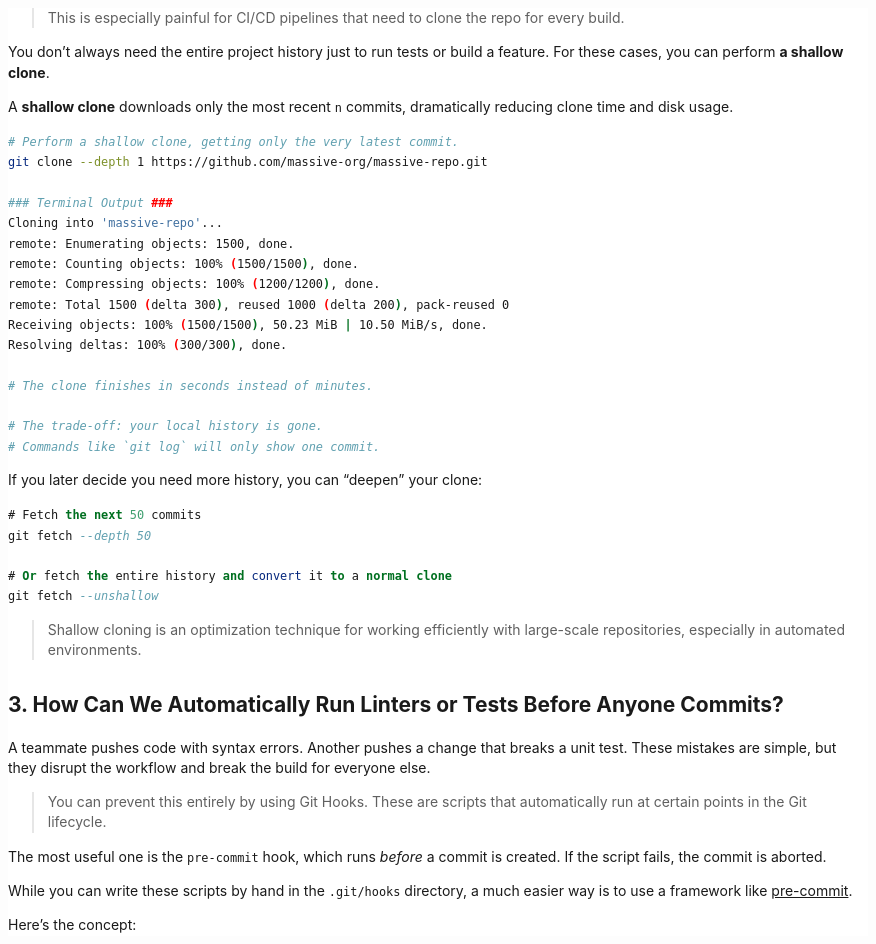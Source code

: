 > This is especially painful for CI/CD pipelines that need to clone the repo for every build.

You don’t always need the entire project history just to run tests or build a feature. For these cases, you can perform **a shallow clone**.

A **shallow clone** downloads only the most recent `n` commits, dramatically reducing clone time and disk usage.

```bash
# Perform a shallow clone, getting only the very latest commit.
git clone --depth 1 https://github.com/massive-org/massive-repo.git

### Terminal Output ###
Cloning into 'massive-repo'...
remote: Enumerating objects: 1500, done.
remote: Counting objects: 100% (1500/1500), done.
remote: Compressing objects: 100% (1200/1200), done.
remote: Total 1500 (delta 300), reused 1000 (delta 200), pack-reused 0
Receiving objects: 100% (1500/1500), 50.23 MiB | 10.50 MiB/s, done.
Resolving deltas: 100% (300/300), done.

# The clone finishes in seconds instead of minutes.

# The trade-off: your local history is gone.
# Commands like `git log` will only show one commit.
```

If you later decide you need more history, you can “deepen” your clone:

```sql
# Fetch the next 50 commits
git fetch --depth 50

# Or fetch the entire history and convert it to a normal clone
git fetch --unshallow
```

> Shallow cloning is an optimization technique for working efficiently with large-scale repositories, especially in automated environments.

## 3. How Can We Automatically Run Linters or Tests Before Anyone Commits?
A teammate pushes code with syntax errors. Another pushes a change that breaks a unit test. These mistakes are simple, but they disrupt the workflow and break the build for everyone else.

> You can prevent this entirely by using Git Hooks. These are scripts that automatically run at certain points in the Git lifecycle.

The most useful one is the `pre-commit` hook, which runs *before* a commit is created. If the script fails, the commit is aborted.

While you can write these scripts by hand in the `.git/hooks` directory, a much easier way is to use a framework like [pre-commit](https://pre-commit.com/).

Here’s the concept:
